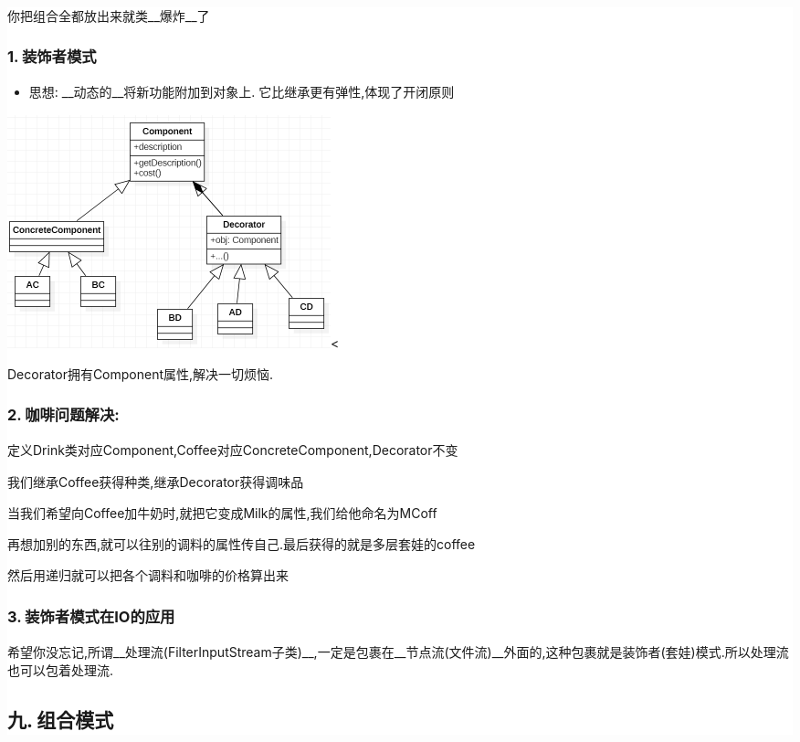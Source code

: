 你把组合全都放出来就类__爆炸__了

### 1. 装饰者模式

* 思想: __动态的__将新功能附加到对象上. 它比继承更有弹性,体现了开闭原则

<img src="pics/javadesignate/image-20200720195926414.png" alt="image-20200720195926414" style="zoom:50%;" /><

Decorator拥有Component属性,解决一切烦恼.

### 2. 咖啡问题解决:

定义Drink类对应Component,Coffee对应ConcreteComponent,Decorator不变

我们继承Coffee获得种类,继承Decorator获得调味品

当我们希望向Coffee加牛奶时,就把它变成Milk的属性,我们给他命名为MCoff

再想加别的东西,就可以往别的调料的属性传自己.最后获得的就是多层套娃的coffee

然后用递归就可以把各个调料和咖啡的价格算出来

### 3. 装饰者模式在IO的应用

希望你没忘记,所谓__处理流(FilterInputStream子类)__,一定是包裹在__节点流(文件流)__外面的,这种包裹就是装饰者(套娃)模式.所以处理流也可以包着处理流.

## 九. 组合模式
